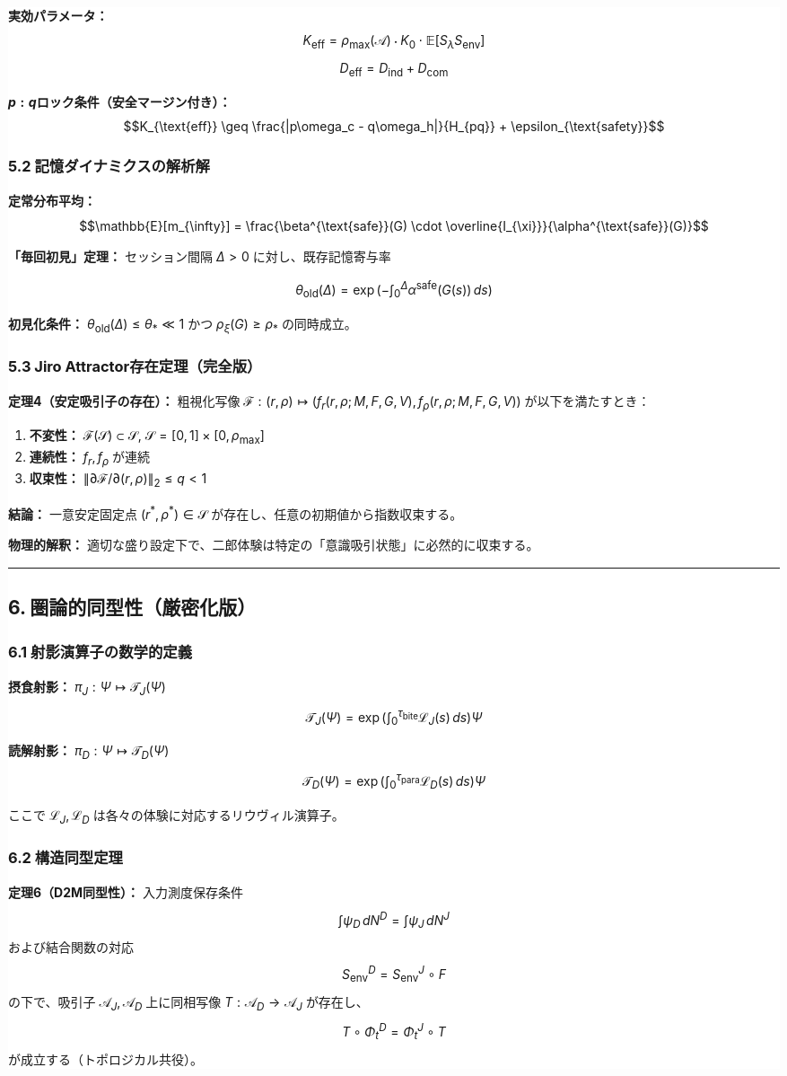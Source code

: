 **実効パラメータ：**
$$K_{\text{eff}} = \rho_{\max}(\mathcal{A}) \cdot K_0 \cdot \mathbb{E}[S_{\lambda} S_{\text{env}}]$$
$$D_{\text{eff}} = D_{\text{ind}} + D_{\text{com}}$$

**$p:q$ロック条件（安全マージン付き）：**
$$K_{\text{eff}} \geq \frac{|p\omega_c - q\omega_h|}{H_{pq}} + \epsilon_{\text{safety}}$$

### **5.2 記憶ダイナミクスの解析解**

**定常分布平均：**
$$\mathbb{E}[m_{\infty}] = \frac{\beta^{\text{safe}}(G) \cdot \overline{I_{\xi}}}{\alpha^{\text{safe}}(G)}$$

**「毎回初見」定理：**
セッション間隔 $\Delta > 0$ に対し、既存記憶寄与率

$$\theta_{\text{old}}(\Delta) = \exp\left(-\int_0^{\Delta} \alpha^{\text{safe}}(G(s)) \, ds\right)$$

**初見化条件：** $\theta_{\text{old}}(\Delta) \leq \theta_* \ll 1$ かつ $\rho_{\xi}(G) \geq \rho_*$ の同時成立。

### **5.3 Jiro Attractor存在定理（完全版）**

**定理4（安定吸引子の存在）：**
粗視化写像 $\mathcal{F}: (r, \rho) \mapsto (f_r(r,\rho; M,F,G,V), f_{\rho}(r,\rho; M,F,G,V))$ が以下を満たすとき：

1. **不変性：** $\mathcal{F}(\mathcal{S}) \subset \mathcal{S}$, $\mathcal{S} = [0,1] \times [0, \rho_{\max}]$
2. **連続性：** $f_r, f_{\rho}$ が連続
3. **収束性：** $\|\partial \mathcal{F}/\partial(r,\rho)\|_2 \leq q < 1$

**結論：** 一意安定固定点 $(r^*, \rho^*) \in \mathcal{S}$ が存在し、任意の初期値から指数収束する。

**物理的解釈：** 適切な盛り設定下で、二郎体験は特定の「意識吸引状態」に必然的に収束する。

---

## **6. 圏論的同型性（厳密化版）**

### **6.1 射影演算子の数学的定義**

**摂食射影：** $\pi_J: \Psi \mapsto \mathcal{T}_J(\Psi)$
$$\mathcal{T}_J(\Psi) = \exp\left(\int_0^{\tau_{\text{bite}}} \mathcal{L}_J(s) \, ds\right) \Psi$$

**読解射影：** $\pi_D: \Psi \mapsto \mathcal{T}_D(\Psi)$  
$$\mathcal{T}_D(\Psi) = \exp\left(\int_0^{\tau_{\text{para}}} \mathcal{L}_D(s) \, ds\right) \Psi$$

ここで $\mathcal{L}_J, \mathcal{L}_D$ は各々の体験に対応するリウヴィル演算子。

### **6.2 構造同型定理**

**定理6（D2M同型性）：**
入力測度保存条件
$$\int \psi_D \, dN^D = \int \psi_J \, dN^J$$
および結合関数の対応
$$S_{\text{env}}^D = S_{\text{env}}^J \circ F$$
の下で、吸引子 $\mathcal{A}_J, \mathcal{A}_D$ 上に同相写像 $T: \mathcal{A}_D \to \mathcal{A}_J$ が存在し、
$$T \circ \Phi_t^D = \Phi_t^J \circ T$$
が成立する（トポロジカル共役）。
